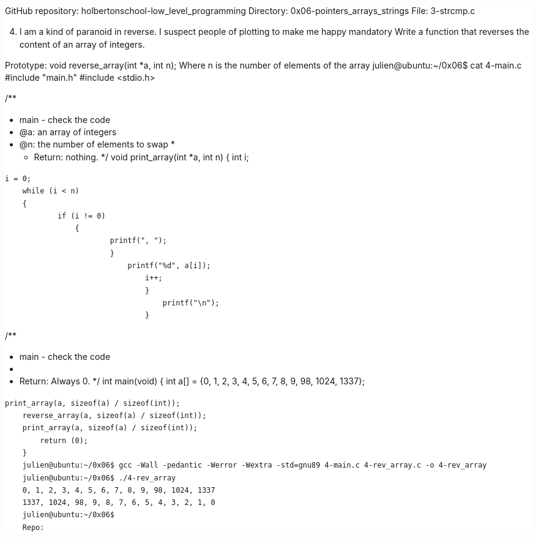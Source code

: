GitHub repository: holbertonschool-low_level_programming
Directory: 0x06-pointers_arrays_strings
File: 3-strcmp.c

4. I am a kind of paranoid in reverse. I suspect people of plotting to make me happy
mandatory
Write a function that reverses the content of an array of integers.

Prototype: void reverse_array(int *a, int n);
Where n is the number of elements of the array
julien@ubuntu:~/0x06$ cat 4-main.c
#include "main.h"
#include <stdio.h>

/**
 * main - check the code
  * @a: an array of integers
   * @n: the number of elements to swap
    *
     * Return: nothing.
      */
      void print_array(int *a, int n)
      {
          int i;

    i = 0;
        while (i < n)
	    {
	            if (i != 0)
		            {
			                printf(", ");
					        }
						        printf("%d", a[i]);
							        i++;
								    }
								        printf("\n");
									}

/**
 * main - check the code
  *
   * Return: Always 0.
    */
    int main(void)
    {
        int a[] = {0, 1, 2, 3, 4, 5, 6, 7, 8, 9, 98, 1024, 1337};

    print_array(a, sizeof(a) / sizeof(int));
        reverse_array(a, sizeof(a) / sizeof(int));
	    print_array(a, sizeof(a) / sizeof(int));
	        return (0);
		}
		julien@ubuntu:~/0x06$ gcc -Wall -pedantic -Werror -Wextra -std=gnu89 4-main.c 4-rev_array.c -o 4-rev_array
		julien@ubuntu:~/0x06$ ./4-rev_array
		0, 1, 2, 3, 4, 5, 6, 7, 8, 9, 98, 1024, 1337
		1337, 1024, 98, 9, 8, 7, 6, 5, 4, 3, 2, 1, 0
		julien@ubuntu:~/0x06$
		Repo:
